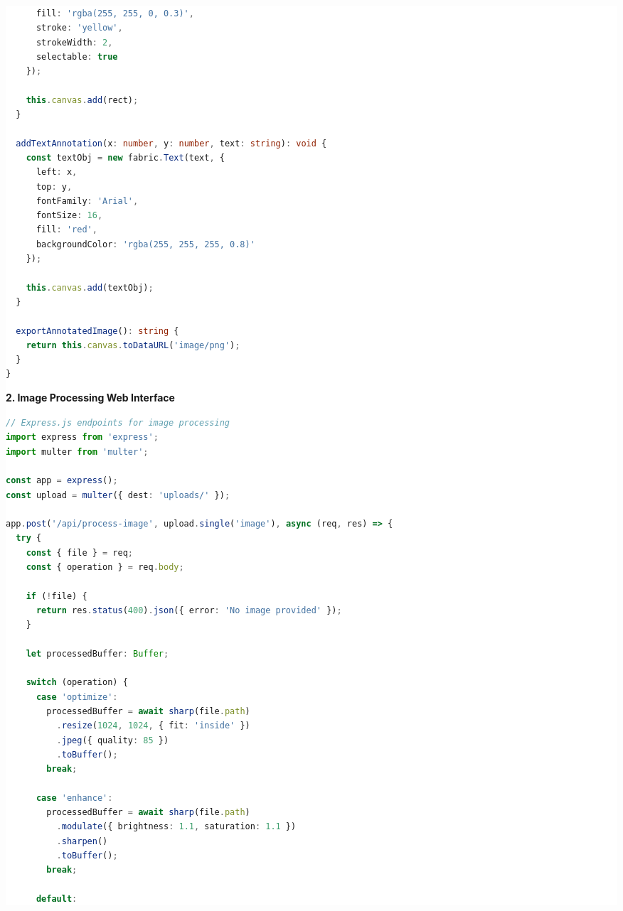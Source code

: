 ```typescript
      fill: 'rgba(255, 255, 0, 0.3)',
      stroke: 'yellow',
      strokeWidth: 2,
      selectable: true
    });
    
    this.canvas.add(rect);
  }
  
  addTextAnnotation(x: number, y: number, text: string): void {
    const textObj = new fabric.Text(text, {
      left: x,
      top: y,
      fontFamily: 'Arial',
      fontSize: 16,
      fill: 'red',
      backgroundColor: 'rgba(255, 255, 255, 0.8)'
    });
    
    this.canvas.add(textObj);
  }
  
  exportAnnotatedImage(): string {
    return this.canvas.toDataURL('image/png');
  }
}
```

**2. Image Processing Web Interface**
```typescript
// Express.js endpoints for image processing
import express from 'express';
import multer from 'multer';

const app = express();
const upload = multer({ dest: 'uploads/' });

app.post('/api/process-image', upload.single('image'), async (req, res) => {
  try {
    const { file } = req;
    const { operation } = req.body;
    
    if (!file) {
      return res.status(400).json({ error: 'No image provided' });
    }
    
    let processedBuffer: Buffer;
    
    switch (operation) {
      case 'optimize':
        processedBuffer = await sharp(file.path)
          .resize(1024, 1024, { fit: 'inside' })
          .jpeg({ quality: 85 })
          .toBuffer();
        break;
        
      case 'enhance':
        processedBuffer = await sharp(file.path)
          .modulate({ brightness: 1.1, saturation: 1.1 })
          .sharpen()
          .toBuffer();
        break;
        
      default:
```